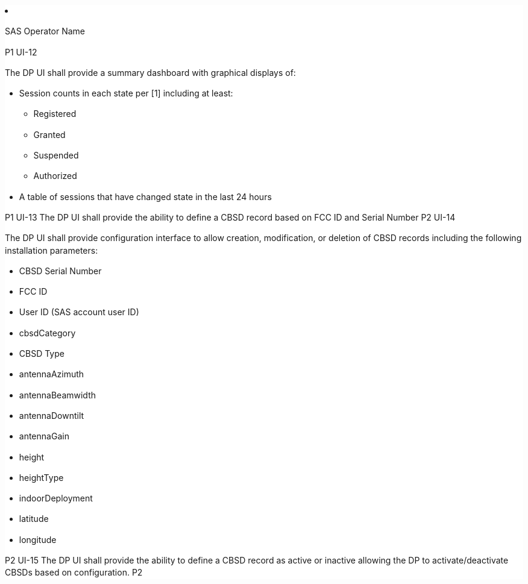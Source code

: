 <li><p>SAS Operator Name</p></li>
</ul></td>
<td>P1</td>
</tr>
<tr class="odd">
<td>UI-12</td>
<td><p>The DP UI shall provide a summary dashboard with graphical displays of:</p>
<ul>
<li><p>Session counts in each state per [1] including at least:</p>
<ul>
<li><p>Registered</p></li>
<li><p>Granted</p></li>
<li><p>Suspended</p></li>
<li><p>Authorized</p></li>
</ul></li>
<li><p>A table of sessions that have changed state in the last 24 hours</p></li>
</ul></td>
<td>P1</td>
</tr>
<tr class="even">
<td>UI-13</td>
<td>The DP UI shall provide the ability to define a CBSD record based on FCC ID and Serial Number</td>
<td>P2</td>
</tr>
<tr class="odd">
<td>UI-14</td>
<td><p>The DP UI shall provide configuration interface to allow creation, modification, or deletion of CBSD records including the following installation parameters:</p>
<ul>
<li><p>CBSD Serial Number</p></li>
<li><p>FCC ID</p></li>
<li><p>User ID (SAS account user ID)</p></li>
<li><p>cbsdCategory</p></li>
<li><p>CBSD Type</p></li>
<li><p>antennaAzimuth</p></li>
<li><p>antennaBeamwidth</p></li>
<li><p>antennaDowntilt</p></li>
<li><p>antennaGain</p></li>
<li><p>height</p></li>
<li><p>heightType</p></li>
<li><p>indoorDeployment</p></li>
<li><p>latitude</p></li>
<li><p>longitude</p></li>
</ul></td>
<td>P2</td>
</tr>
<tr class="even">
<td>UI-15</td>
<td>The DP UI shall provide the ability to define a CBSD record as active or inactive allowing the DP to activate/deactivate CBSDs based on configuration.</td>
<td>P2</td>
</tr>
</tbody>
</table>
